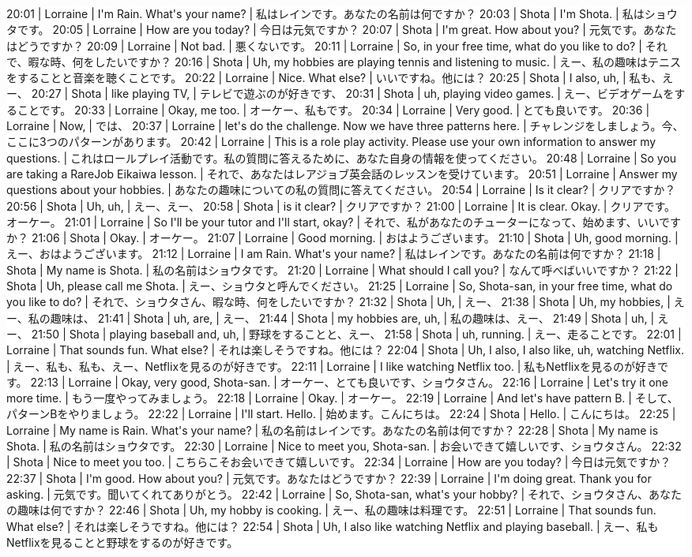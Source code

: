 20:01 | Lorraine | I'm Rain. What's your name? | 私はレインです。あなたの名前は何ですか？
20:03 | Shota | I'm Shota. | 私はショウタです。
20:05 | Lorraine | How are you today? | 今日は元気ですか？
20:07 | Shota | I'm great. How about you? | 元気です。あなたはどうですか？
20:09 | Lorraine | Not bad. | 悪くないです。
20:11 | Lorraine | So, in your free time, what do you like to do? | それで、暇な時、何をしたいですか？
20:16 | Shota | Uh, my hobbies are playing tennis and listening to music. | えー、私の趣味はテニスをすることと音楽を聴くことです。
20:22 | Lorraine | Nice. What else? | いいですね。他には？
20:25 | Shota | I also, uh, | 私も、えー、
20:27 | Shota | like playing TV, | テレビで遊ぶのが好きです、
20:31 | Shota | uh, playing video games. | えー、ビデオゲームをすることです。
20:33 | Lorraine | Okay, me too. | オーケー、私もです。
20:34 | Lorraine | Very good. | とても良いです。
20:36 | Lorraine | Now, | では、
20:37 | Lorraine | let's do the challenge. Now we have three patterns here. | チャレンジをしましょう。今、ここに3つのパターンがあります。
20:42 | Lorraine | This is a role play activity. Please use your own information to answer my questions. | これはロールプレイ活動です。私の質問に答えるために、あなた自身の情報を使ってください。
20:48 | Lorraine | So you are taking a RareJob Eikaiwa lesson. | それで、あなたはレアジョブ英会話のレッスンを受けています。
20:51 | Lorraine | Answer my questions about your hobbies. | あなたの趣味についての私の質問に答えてください。
20:54 | Lorraine | Is it clear? | クリアですか？
20:56 | Shota | Uh, uh, | えー、えー、
20:58 | Shota | is it clear? | クリアですか？
21:00 | Lorraine | It is clear. Okay. | クリアです。オーケー。
21:01 | Lorraine | So I'll be your tutor and I'll start, okay? | それで、私があなたのチューターになって、始めます、いいですか？
21:06 | Shota | Okay. | オーケー。
21:07 | Lorraine | Good morning. | おはようございます。
21:10 | Shota | Uh, good morning. | えー、おはようございます。
21:12 | Lorraine | I am Rain. What's your name? | 私はレインです。あなたの名前は何ですか？
21:18 | Shota | My name is Shota. | 私の名前はショウタです。
21:20 | Lorraine | What should I call you? | なんて呼べばいいですか？
21:22 | Shota | Uh, please call me Shota. | えー、ショウタと呼んでください。
21:25 | Lorraine | So, Shota-san, in your free time, what do you like to do? | それで、ショウタさん、暇な時、何をしたいですか？
21:32 | Shota | Uh, | えー、
21:38 | Shota | Uh, my hobbies, | えー、私の趣味は、
21:41 | Shota | uh, are, | えー、
21:44 | Shota | my hobbies are, uh, | 私の趣味は、えー、
21:49 | Shota | uh, | えー、
21:50 | Shota | playing baseball and, uh, | 野球をすることと、えー、
21:58 | Shota | uh, running. | えー、走ることです。
22:01 | Lorraine | That sounds fun. What else? | それは楽しそうですね。他には？
22:04 | Shota | Uh, I also, I also like, uh, watching Netflix. | えー、私も、私も、えー、Netflixを見るのが好きです。
22:11 | Lorraine | I like watching Netflix too. | 私もNetflixを見るのが好きです。
22:13 | Lorraine | Okay, very good, Shota-san. | オーケー、とても良いです、ショウタさん。
22:16 | Lorraine | Let's try it one more time. | もう一度やってみましょう。
22:18 | Lorraine | Okay. | オーケー。
22:19 | Lorraine | And let's have pattern B. | そして、パターンBをやりましょう。
22:22 | Lorraine | I'll start. Hello. | 始めます。こんにちは。
22:24 | Shota | Hello. | こんにちは。
22:25 | Lorraine | My name is Rain. What's your name? | 私の名前はレインです。あなたの名前は何ですか？
22:28 | Shota | My name is Shota. | 私の名前はショウタです。
22:30 | Lorraine | Nice to meet you, Shota-san. | お会いできて嬉しいです、ショウタさん。
22:32 | Shota | Nice to meet you too. | こちらこそお会いできて嬉しいです。
22:34 | Lorraine | How are you today? | 今日は元気ですか？
22:37 | Shota | I'm good. How about you? | 元気です。あなたはどうですか？
22:39 | Lorraine | I'm doing great. Thank you for asking. | 元気です。聞いてくれてありがとう。
22:42 | Lorraine | So, Shota-san, what's your hobby? | それで、ショウタさん、あなたの趣味は何ですか？
22:46 | Shota | Uh, my hobby is cooking. | えー、私の趣味は料理です。
22:51 | Lorraine | That sounds fun. What else? | それは楽しそうですね。他には？
22:54 | Shota | Uh, I also like watching Netflix and playing baseball. | えー、私もNetflixを見ることと野球をするのが好きです。